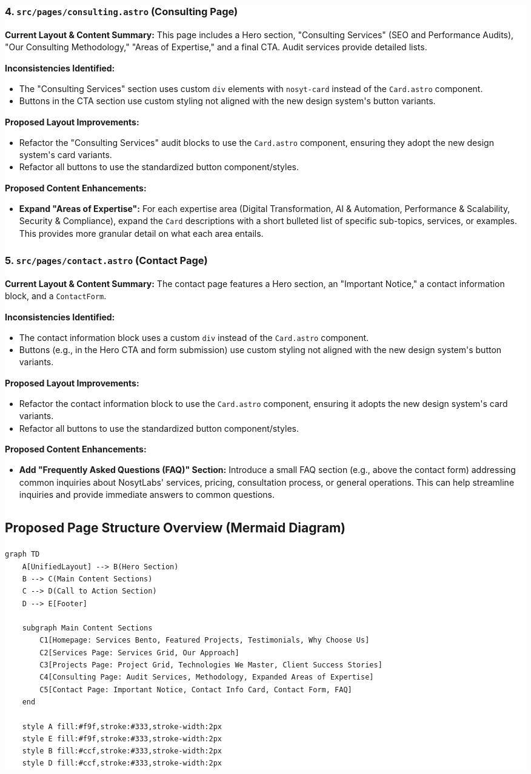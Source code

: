 ### 4. `src/pages/consulting.astro` (Consulting Page)

**Current Layout & Content Summary:**
This page includes a Hero section, "Consulting Services" (SEO and Performance Audits), "Our Consulting Methodology," "Areas of Expertise," and a final CTA. Audit services provide detailed lists.

**Inconsistencies Identified:**
*   The "Consulting Services" section uses custom `div` elements with `nosyt-card` instead of the `Card.astro` component.
*   Buttons in the CTA section use custom styling not aligned with the new design system's button variants.

**Proposed Layout Improvements:**
*   Refactor the "Consulting Services" audit blocks to use the `Card.astro` component, ensuring they adopt the new design system's card variants.
*   Refactor all buttons to use the standardized button component/styles.

**Proposed Content Enhancements:**
*   **Expand "Areas of Expertise":** For each expertise area (Digital Transformation, AI & Automation, Performance & Scalability, Security & Compliance), expand the `Card` descriptions with a short bulleted list of specific sub-topics, services, or examples. This provides more granular detail on what each area entails.

### 5. `src/pages/contact.astro` (Contact Page)

**Current Layout & Content Summary:**
The contact page features a Hero section, an "Important Notice," a contact information block, and a `ContactForm`.

**Inconsistencies Identified:**
*   The contact information block uses a custom `div` instead of the `Card.astro` component.
*   Buttons (e.g., in the Hero CTA and form submission) use custom styling not aligned with the new design system's button variants.

**Proposed Layout Improvements:**
*   Refactor the contact information block to use the `Card.astro` component, ensuring it adopts the new design system's card variants.
*   Refactor all buttons to use the standardized button component/styles.

**Proposed Content Enhancements:**
*   **Add "Frequently Asked Questions (FAQ)" Section:** Introduce a small FAQ section (e.g., above the contact form) addressing common inquiries about NosytLabs' services, pricing, consultation process, or general operations. This can help streamline inquiries and provide immediate answers to common questions.

## Proposed Page Structure Overview (Mermaid Diagram)

```mermaid
graph TD
    A[UnifiedLayout] --> B(Hero Section)
    B --> C(Main Content Sections)
    C --> D(Call to Action Section)
    D --> E[Footer]

    subgraph Main Content Sections
        C1[Homepage: Services Bento, Featured Projects, Testimonials, Why Choose Us]
        C2[Services Page: Services Grid, Our Approach]
        C3[Projects Page: Project Grid, Technologies We Master, Client Success Stories]
        C4[Consulting Page: Audit Services, Methodology, Expanded Areas of Expertise]
        C5[Contact Page: Important Notice, Contact Info Card, Contact Form, FAQ]
    end

    style A fill:#f9f,stroke:#333,stroke-width:2px
    style E fill:#f9f,stroke:#333,stroke-width:2px
    style B fill:#ccf,stroke:#333,stroke-width:2px
    style D fill:#ccf,stroke:#333,stroke-width:2px
```